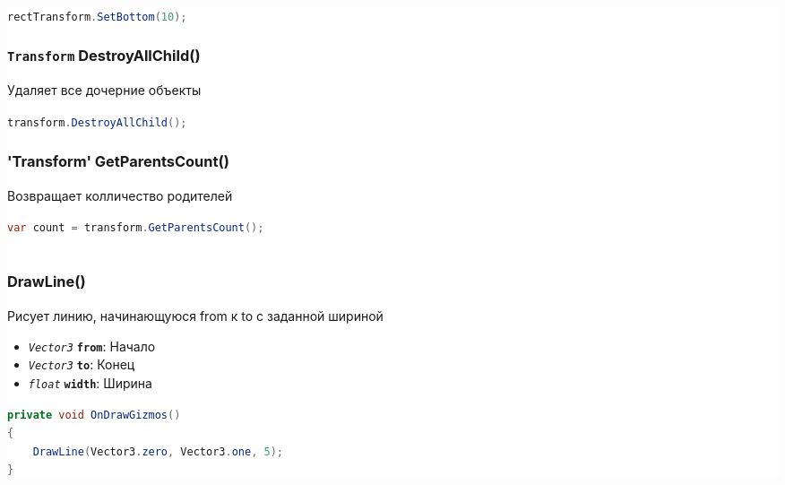 ```csharp
rectTransform.SetBottom(10);
```

### `Transform` DestroyAllChild()

Удаляет все дочерние объекты

```csharp
transform.DestroyAllChild();
```

### 'Transform' GetParentsCount()

Возвращает колличество родителей

```csharp
var count = transform.GetParentsCount();
```

#

### DrawLine()

Рисует линию, начинающуюся from к to с заданной шириной

* _`Vector3`_ **`from`**: Начало
* _`Vector3`_ **`to`**: Конец
* _`float`_ **`width`**: Ширина

```csharp
private void OnDrawGizmos()
{	
	DrawLine(Vector3.zero, Vector3.one, 5);
}
```

#
